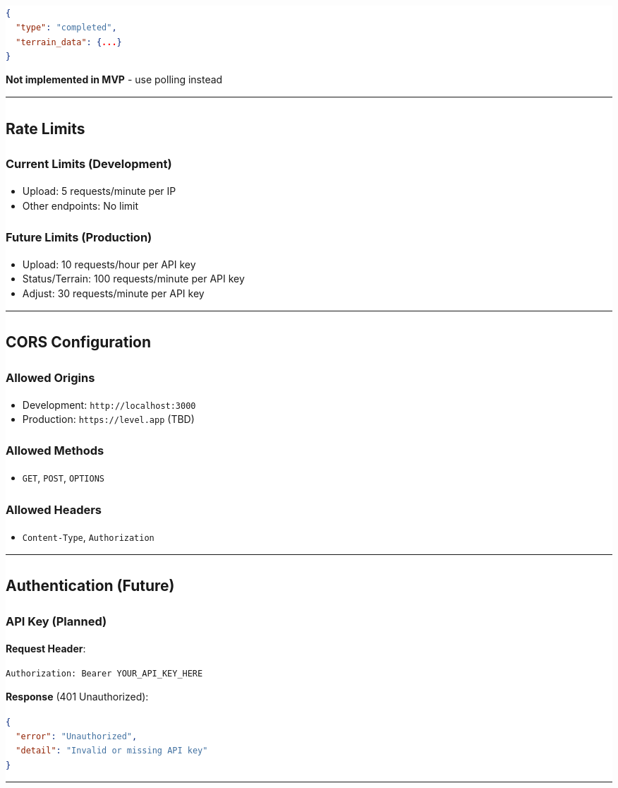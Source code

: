```json
{
  "type": "completed",
  "terrain_data": {...}
}
```

**Not implemented in MVP** - use polling instead

---

## Rate Limits

### Current Limits (Development)
- Upload: 5 requests/minute per IP
- Other endpoints: No limit

### Future Limits (Production)
- Upload: 10 requests/hour per API key
- Status/Terrain: 100 requests/minute per API key
- Adjust: 30 requests/minute per API key

---

## CORS Configuration

### Allowed Origins
- Development: `http://localhost:3000`
- Production: `https://level.app` (TBD)

### Allowed Methods
- `GET`, `POST`, `OPTIONS`

### Allowed Headers
- `Content-Type`, `Authorization`

---

## Authentication (Future)

### API Key (Planned)

**Request Header**:
```http
Authorization: Bearer YOUR_API_KEY_HERE
```

**Response** (401 Unauthorized):
```json
{
  "error": "Unauthorized",
  "detail": "Invalid or missing API key"
}
```

---